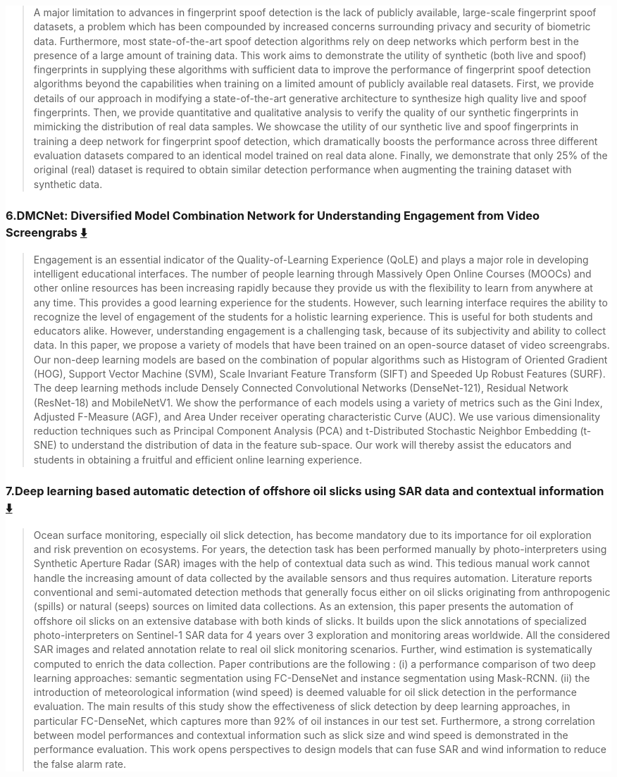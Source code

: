 >  A major limitation to advances in fingerprint spoof detection is the lack of publicly available, large-scale fingerprint spoof datasets, a problem which has been compounded by increased concerns surrounding privacy and security of biometric data. Furthermore, most state-of-the-art spoof detection algorithms rely on deep networks which perform best in the presence of a large amount of training data. This work aims to demonstrate the utility of synthetic (both live and spoof) fingerprints in supplying these algorithms with sufficient data to improve the performance of fingerprint spoof detection algorithms beyond the capabilities when training on a limited amount of publicly available real datasets. First, we provide details of our approach in modifying a state-of-the-art generative architecture to synthesize high quality live and spoof fingerprints. Then, we provide quantitative and qualitative analysis to verify the quality of our synthetic fingerprints in mimicking the distribution of real data samples. We showcase the utility of our synthetic live and spoof fingerprints in training a deep network for fingerprint spoof detection, which dramatically boosts the performance across three different evaluation datasets compared to an identical model trained on real data alone. Finally, we demonstrate that only 25% of the original (real) dataset is required to obtain similar detection performance when augmenting the training dataset with synthetic data.      
### 6.DMCNet: Diversified Model Combination Network for Understanding Engagement from Video Screengrabs  [ :arrow_down: ](https://arxiv.org/pdf/2204.06454.pdf)
>  Engagement is an essential indicator of the Quality-of-Learning Experience (QoLE) and plays a major role in developing intelligent educational interfaces. The number of people learning through Massively Open Online Courses (MOOCs) and other online resources has been increasing rapidly because they provide us with the flexibility to learn from anywhere at any time. This provides a good learning experience for the students. However, such learning interface requires the ability to recognize the level of engagement of the students for a holistic learning experience. This is useful for both students and educators alike. However, understanding engagement is a challenging task, because of its subjectivity and ability to collect data. In this paper, we propose a variety of models that have been trained on an open-source dataset of video screengrabs. Our non-deep learning models are based on the combination of popular algorithms such as Histogram of Oriented Gradient (HOG), Support Vector Machine (SVM), Scale Invariant Feature Transform (SIFT) and Speeded Up Robust Features (SURF). The deep learning methods include Densely Connected Convolutional Networks (DenseNet-121), Residual Network (ResNet-18) and MobileNetV1. We show the performance of each models using a variety of metrics such as the Gini Index, Adjusted F-Measure (AGF), and Area Under receiver operating characteristic Curve (AUC). We use various dimensionality reduction techniques such as Principal Component Analysis (PCA) and t-Distributed Stochastic Neighbor Embedding (t-SNE) to understand the distribution of data in the feature sub-space. Our work will thereby assist the educators and students in obtaining a fruitful and efficient online learning experience.      
### 7.Deep learning based automatic detection of offshore oil slicks using SAR data and contextual information  [ :arrow_down: ](https://arxiv.org/pdf/2204.06371.pdf)
>  Ocean surface monitoring, especially oil slick detection, has become mandatory due to its importance for oil exploration and risk prevention on ecosystems. For years, the detection task has been performed manually by photo-interpreters using Synthetic Aperture Radar (SAR) images with the help of contextual data such as wind. This tedious manual work cannot handle the increasing amount of data collected by the available sensors and thus requires automation. Literature reports conventional and semi-automated detection methods that generally focus either on oil slicks originating from anthropogenic (spills) or natural (seeps) sources on limited data collections. As an extension, this paper presents the automation of offshore oil slicks on an extensive database with both kinds of slicks. It builds upon the slick annotations of specialized photo-interpreters on Sentinel-1 SAR data for 4 years over 3 exploration and monitoring areas worldwide. All the considered SAR images and related annotation relate to real oil slick monitoring scenarios. Further, wind estimation is systematically computed to enrich the data collection. Paper contributions are the following : (i) a performance comparison of two deep learning approaches: semantic segmentation using FC-DenseNet and instance segmentation using Mask-RCNN. (ii) the introduction of meteorological information (wind speed) is deemed valuable for oil slick detection in the performance evaluation. The main results of this study show the effectiveness of slick detection by deep learning approaches, in particular FC-DenseNet, which captures more than 92% of oil instances in our test set. Furthermore, a strong correlation between model performances and contextual information such as slick size and wind speed is demonstrated in the performance evaluation. This work opens perspectives to design models that can fuse SAR and wind information to reduce the false alarm rate.      